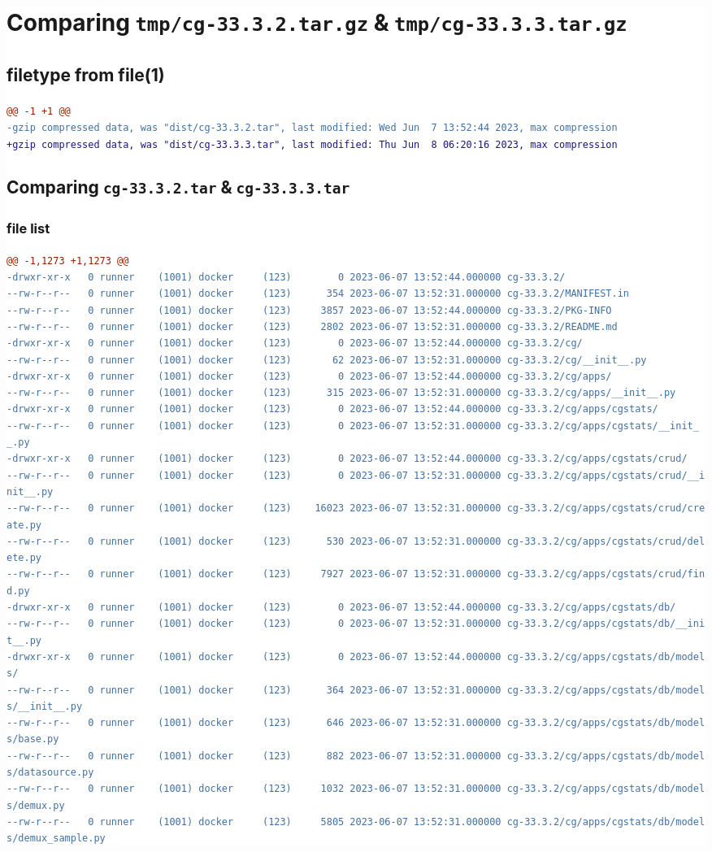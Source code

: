 # Comparing `tmp/cg-33.3.2.tar.gz` & `tmp/cg-33.3.3.tar.gz`

## filetype from file(1)

```diff
@@ -1 +1 @@
-gzip compressed data, was "dist/cg-33.3.2.tar", last modified: Wed Jun  7 13:52:44 2023, max compression
+gzip compressed data, was "dist/cg-33.3.3.tar", last modified: Thu Jun  8 06:20:16 2023, max compression
```

## Comparing `cg-33.3.2.tar` & `cg-33.3.3.tar`

### file list

```diff
@@ -1,1273 +1,1273 @@
-drwxr-xr-x   0 runner    (1001) docker     (123)        0 2023-06-07 13:52:44.000000 cg-33.3.2/
--rw-r--r--   0 runner    (1001) docker     (123)      354 2023-06-07 13:52:31.000000 cg-33.3.2/MANIFEST.in
--rw-r--r--   0 runner    (1001) docker     (123)     3857 2023-06-07 13:52:44.000000 cg-33.3.2/PKG-INFO
--rw-r--r--   0 runner    (1001) docker     (123)     2802 2023-06-07 13:52:31.000000 cg-33.3.2/README.md
-drwxr-xr-x   0 runner    (1001) docker     (123)        0 2023-06-07 13:52:44.000000 cg-33.3.2/cg/
--rw-r--r--   0 runner    (1001) docker     (123)       62 2023-06-07 13:52:31.000000 cg-33.3.2/cg/__init__.py
-drwxr-xr-x   0 runner    (1001) docker     (123)        0 2023-06-07 13:52:44.000000 cg-33.3.2/cg/apps/
--rw-r--r--   0 runner    (1001) docker     (123)      315 2023-06-07 13:52:31.000000 cg-33.3.2/cg/apps/__init__.py
-drwxr-xr-x   0 runner    (1001) docker     (123)        0 2023-06-07 13:52:44.000000 cg-33.3.2/cg/apps/cgstats/
--rw-r--r--   0 runner    (1001) docker     (123)        0 2023-06-07 13:52:31.000000 cg-33.3.2/cg/apps/cgstats/__init__.py
-drwxr-xr-x   0 runner    (1001) docker     (123)        0 2023-06-07 13:52:44.000000 cg-33.3.2/cg/apps/cgstats/crud/
--rw-r--r--   0 runner    (1001) docker     (123)        0 2023-06-07 13:52:31.000000 cg-33.3.2/cg/apps/cgstats/crud/__init__.py
--rw-r--r--   0 runner    (1001) docker     (123)    16023 2023-06-07 13:52:31.000000 cg-33.3.2/cg/apps/cgstats/crud/create.py
--rw-r--r--   0 runner    (1001) docker     (123)      530 2023-06-07 13:52:31.000000 cg-33.3.2/cg/apps/cgstats/crud/delete.py
--rw-r--r--   0 runner    (1001) docker     (123)     7927 2023-06-07 13:52:31.000000 cg-33.3.2/cg/apps/cgstats/crud/find.py
-drwxr-xr-x   0 runner    (1001) docker     (123)        0 2023-06-07 13:52:44.000000 cg-33.3.2/cg/apps/cgstats/db/
--rw-r--r--   0 runner    (1001) docker     (123)        0 2023-06-07 13:52:31.000000 cg-33.3.2/cg/apps/cgstats/db/__init__.py
-drwxr-xr-x   0 runner    (1001) docker     (123)        0 2023-06-07 13:52:44.000000 cg-33.3.2/cg/apps/cgstats/db/models/
--rw-r--r--   0 runner    (1001) docker     (123)      364 2023-06-07 13:52:31.000000 cg-33.3.2/cg/apps/cgstats/db/models/__init__.py
--rw-r--r--   0 runner    (1001) docker     (123)      646 2023-06-07 13:52:31.000000 cg-33.3.2/cg/apps/cgstats/db/models/base.py
--rw-r--r--   0 runner    (1001) docker     (123)      882 2023-06-07 13:52:31.000000 cg-33.3.2/cg/apps/cgstats/db/models/datasource.py
--rw-r--r--   0 runner    (1001) docker     (123)     1032 2023-06-07 13:52:31.000000 cg-33.3.2/cg/apps/cgstats/db/models/demux.py
--rw-r--r--   0 runner    (1001) docker     (123)     5805 2023-06-07 13:52:31.000000 cg-33.3.2/cg/apps/cgstats/db/models/demux_sample.py
```